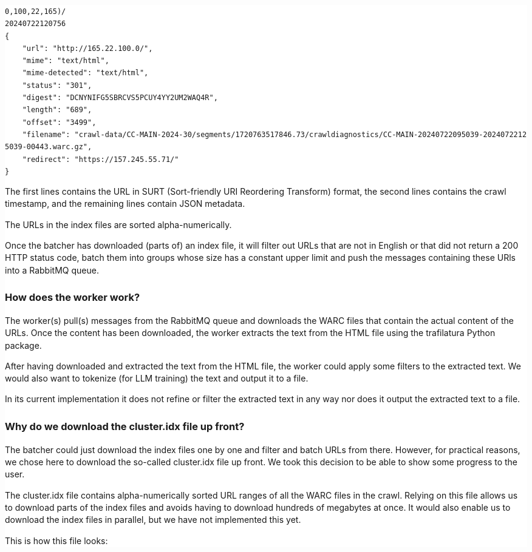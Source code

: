 ```
0,100,22,165)/
20240722120756
{
    "url": "http://165.22.100.0/",
    "mime": "text/html",
    "mime-detected": "text/html",
    "status": "301",
    "digest": "DCNYNIFG5SBRCVS5PCUY4YY2UM2WAQ4R",
    "length": "689",
    "offset": "3499",
    "filename": "crawl-data/CC-MAIN-2024-30/segments/1720763517846.73/crawldiagnostics/CC-MAIN-20240722095039-20240722125039-00443.warc.gz",
    "redirect": "https://157.245.55.71/"
}
```

The first lines contains the URL in SURT (Sort-friendly URI Reordering Transform) format, the second lines contains the crawl timestamp, and the remaining lines contain JSON metadata.

The URLs in the index files are sorted alpha-numerically.

Once the batcher has downloaded (parts of) an index file, it will filter out URLs that are not in English or that did not return a 200 HTTP status code, batch them into groups whose size has a constant upper limit and push the messages containing these URls into a RabbitMQ queue.

### How does the worker work?

The worker(s) pull(s) messages from the RabbitMQ queue and downloads the WARC files that contain the actual content of the URLs.
Once the content has been downloaded, the worker extracts the text from the HTML file using the trafilatura Python package.

After having downloaded and extracted the text from the HTML file, the worker could apply some filters to the extracted text.
We would also want to tokenize (for LLM training) the text and output it to a file.

In its current implementation it does not refine or filter the extracted text in any way nor does it output the extracted text to a file.

### Why do we download the cluster.idx file up front?

The batcher could just download the index files one by one and filter and batch URLs from there.
However, for practical reasons, we chose here to download the so-called cluster.idx file up front.
We took this decision to be able to show some progress to the user.

The cluster.idx file contains alpha-numerically sorted URL ranges of all the WARC files in the crawl.
Relying on this file allows us to download parts of the index files and avoids having to download hundreds of megabytes at once.
It would also enable us to download the index files in parallel, but we have not implemented this yet.

This is how this file looks:
